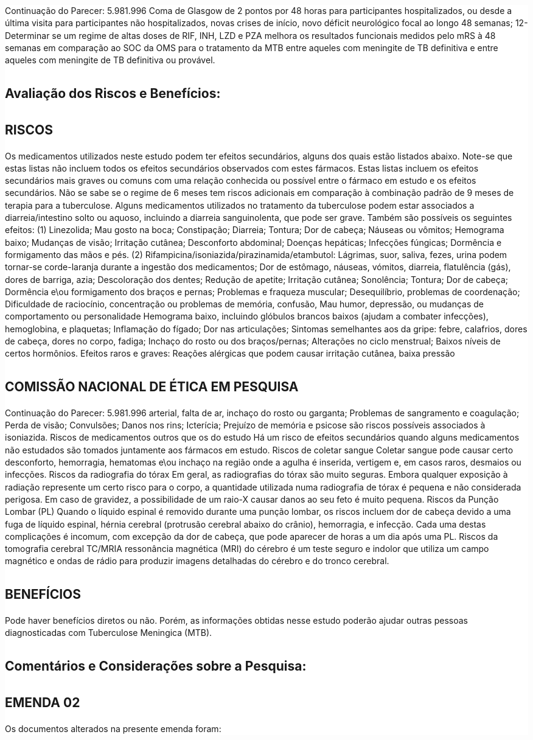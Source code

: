 Continuação do Parecer: 5.981.996
Coma de Glasgow de 2 pontos por 48 horas para participantes hospitalizados, ou desde a última visita para participantes não hospitalizados, novas crises de início, novo déficit neurológico focal ao longo 48 semanas; 12-Determinar se um regime de altas doses de RIF, INH, LZD e PZA melhora os resultados funcionais medidos pelo mRS à 48 semanas em comparação ao SOC da OMS para o tratamento da MTB entre aqueles com meningite de TB definitiva e entre aqueles com meningite de TB definitiva ou provável.
## Avaliação dos Riscos e Benefícios:
## RISCOS
Os medicamentos utilizados neste estudo podem ter efeitos secundários, alguns dos quais estão listados abaixo. Note-se que estas listas não incluem todos os efeitos secundários observados com estes fármacos. Estas listas incluem os efeitos secundários mais graves ou comuns com uma relação conhecida ou possível entre o fármaco em estudo e os efeitos secundários. Não se sabe se o regime de 6 meses tem riscos adicionais em comparação à combinação padrão de 9 meses de terapia para a tuberculose. Alguns medicamentos utilizados no tratamento da tuberculose podem estar associados a diarreia/intestino solto ou aquoso, incluindo a diarreia sanguinolenta, que pode ser grave. Também são possíveis os seguintes efeitos: (1) Linezolida; Mau gosto na boca; Constipação; Diarreia; Tontura; Dor de cabeça; Náuseas ou vômitos; Hemograma baixo; Mudanças de visão; Irritação cutânea; Desconforto abdominal; Doenças hepáticas; Infecções fúngicas; Dormência e formigamento das mãos e pés.
(2) Rifampicina/isoniazida/pirazinamida/etambutol: Lágrimas, suor, saliva, fezes, urina podem tornar-se corde-laranja durante a ingestão dos medicamentos; Dor de estômago, náuseas, vómitos, diarreia, flatulência (gás), dores de barriga, azia; Descoloração dos dentes; Redução de apetite; Irritação cutânea; Sonolência; Tontura; Dor de cabeça; Dormência e\ou formigamento dos braços e pernas; Problemas e fraqueza muscular; Desequilíbrio, problemas de coordenação; Dificuldade de raciocínio, concentração ou problemas de memória, confusão, Mau humor, depressão, ou mudanças de comportamento ou personalidade Hemograma baixo, incluindo glóbulos brancos baixos (ajudam a combater infecções), hemoglobina, e plaquetas; Inflamação do fígado; Dor nas articulações; Sintomas semelhantes aos da gripe: febre, calafrios, dores de cabeça, dores no corpo, fadiga; Inchaço do rosto ou dos braços/pernas; Alterações no ciclo menstrual; Baixos níveis de certos hormônios.
Efeitos raros e graves: Reações alérgicas que podem causar irritação cutânea, baixa pressão
## COMISSÃO NACIONAL DE ÉTICA EM PESQUISA

Continuação do Parecer: 5.981.996
arterial, falta de ar, inchaço do rosto ou garganta; Problemas de sangramento e coagulação; Perda de visão; Convulsões; Danos nos rins; Icterícia; Prejuízo de memória e psicose são riscos possíveis associados à isoniazida. Riscos de medicamentos outros que os do estudo Há um risco de efeitos secundários quando alguns medicamentos não estudados são tomados juntamente aos fármacos em estudo. Riscos de coletar sangue Coletar sangue pode causar certo desconforto, hemorragia, hematomas e\ou inchaço na região onde a agulha é inserida, vertigem e, em casos raros, desmaios ou infecções. Riscos da radiografia do tórax Em geral, as radiografias do tórax são muito seguras. Embora qualquer exposição à radiação represente um certo risco para o corpo, a quantidade utilizada numa radiografia de tórax é pequena e não considerada perigosa. Em caso de gravidez, a possibilidade de um raio-X causar danos ao seu feto é muito pequena. Riscos da Punção Lombar (PL) Quando o líquido espinal é removido durante uma punção lombar, os riscos incluem dor de cabeça devido a uma fuga de líquido espinal, hérnia cerebral (protrusão cerebral abaixo do crânio), hemorragia, e infecção. Cada uma destas complicações é incomum, com excepção da dor de cabeça, que pode aparecer de horas a um dia após uma PL. Riscos da tomografia cerebral TC/MRIA ressonância magnética (MRI) do cérebro é um teste seguro e indolor que utiliza um campo magnético e ondas de rádio para produzir imagens detalhadas do cérebro e do tronco cerebral.
## BENEFÍCIOS
Pode haver benefícios diretos ou não. Porém, as informações obtidas nesse estudo poderão ajudar outras pessoas diagnosticadas com Tuberculose Meningica (MTB).
## Comentários e Considerações sobre a Pesquisa:
## EMENDA 02
Os documentos alterados na presente emenda foram: